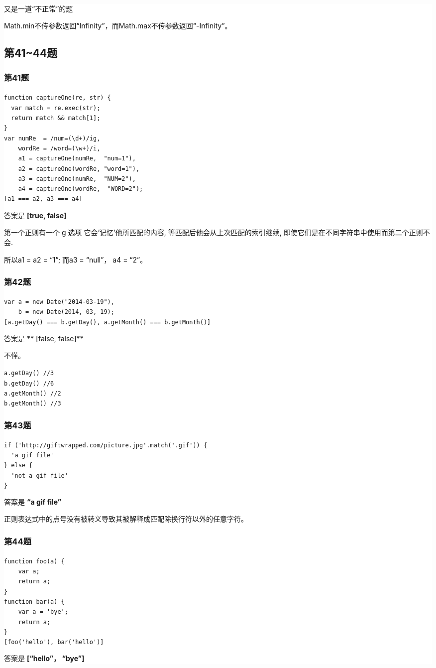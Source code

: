又是一道“不正常”的题

Math.min不传参数返回“Infinity”，而Math.max不传参数返回“-Infinity”。
## 第41~44题
### 第41题
```
function captureOne(re, str) {
  var match = re.exec(str);
  return match && match[1];
}
var numRe  = /num=(\d+)/ig,
    wordRe = /word=(\w+)/i,
    a1 = captureOne(numRe,  "num=1"),
    a2 = captureOne(wordRe, "word=1"),
    a3 = captureOne(numRe,  "NUM=2"),
    a4 = captureOne(wordRe,  "WORD=2");
[a1 === a2, a3 === a4]
```
答案是 **[true, false]**

第一个正则有一个 g 选项 它会‘记忆’他所匹配的内容, 等匹配后他会从上次匹配的索引继续, 即使它们是在不同字符串中使用而第二个正则不会.

所以a1 = a2 = “1”; 而a3 = “null”， a4 = “2”。
### 第42题
```
var a = new Date("2014-03-19"),
    b = new Date(2014, 03, 19);
[a.getDay() === b.getDay(), a.getMonth() === b.getMonth()]
```
答案是 ** [false, false]**

不懂。
```
a.getDay() //3
b.getDay() //6
a.getMonth() //2
b.getMonth() //3
```
### 第43题
```
if ('http://giftwrapped.com/picture.jpg'.match('.gif')) {
  'a gif file'
} else {
  'not a gif file'
}
```
答案是 **“a gif file”**

正则表达式中的点号没有被转义导致其被解释成匹配除换行符以外的任意字符。
### 第44题
```
function foo(a) {
    var a;
    return a;
}
function bar(a) {
    var a = 'bye';
    return a;
}
[foo('hello'), bar('hello')]
```
答案是 **[“hello”， “bye”]**
